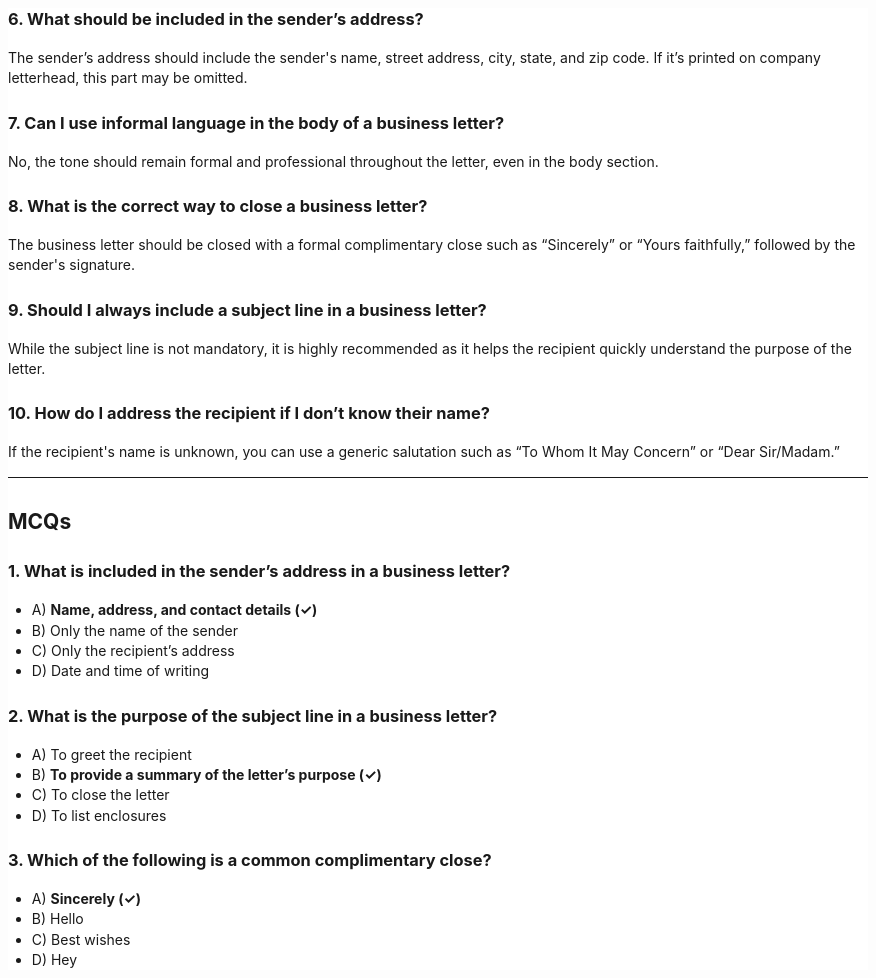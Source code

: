 ### 6. What should be included in the sender’s address?

The sender’s address should include the sender's name, street address, city, state, and zip code. If it’s printed on company letterhead, this part may be omitted.

### 7. Can I use informal language in the body of a business letter?

No, the tone should remain formal and professional throughout the letter, even in the body section.

### 8. What is the correct way to close a business letter?

The business letter should be closed with a formal complimentary close such as “Sincerely” or “Yours faithfully,” followed by the sender's signature.

### 9. Should I always include a subject line in a business letter?

While the subject line is not mandatory, it is highly recommended as it helps the recipient quickly understand the purpose of the letter.

### 10. How do I address the recipient if I don’t know their name?

If the recipient's name is unknown, you can use a generic salutation such as “To Whom It May Concern” or “Dear Sir/Madam.”

---

## MCQs

### 1. What is included in the sender’s address in a business letter?

- A) **Name, address, and contact details (✓)**
- B) Only the name of the sender
- C) Only the recipient’s address
- D) Date and time of writing

### 2. What is the purpose of the subject line in a business letter?

- A) To greet the recipient
- B) **To provide a summary of the letter’s purpose (✓)**
- C) To close the letter
- D) To list enclosures

### 3. Which of the following is a common complimentary close?

- A) **Sincerely (✓)**
- B) Hello
- C) Best wishes
- D) Hey
